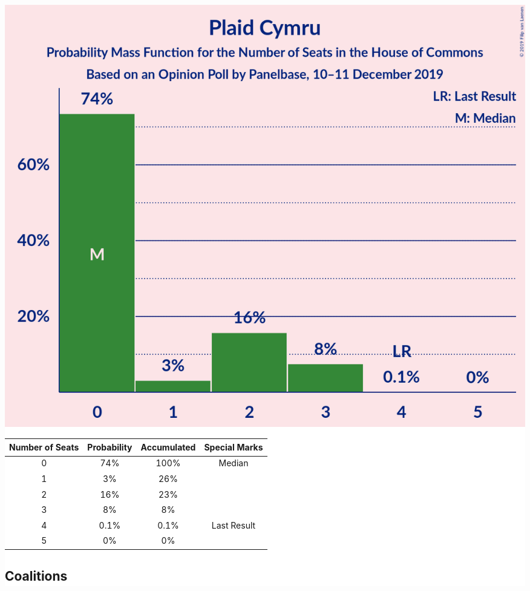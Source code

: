 ![Graph with seats probability mass function not yet produced](2019-12-11-Panelbase-seats-pmf-plaidcymru.png "Seats Probability Mass Function")

| Number of Seats | Probability | Accumulated | Special Marks |
|:---------------:|:-----------:|:-----------:|:-------------:|
| 0 | 74% | 100% | Median |
| 1 | 3% | 26% |  |
| 2 | 16% | 23% |  |
| 3 | 8% | 8% |  |
| 4 | 0.1% | 0.1% | Last Result |
| 5 | 0% | 0% |  |


## Coalitions
